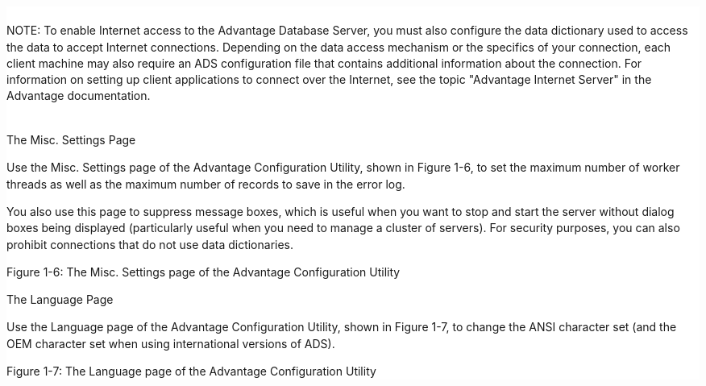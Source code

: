    
NOTE: To enable Internet access to the Advantage Database Server, you must also configure the data dictionary used to access the data to accept Internet connections. Depending on the data access mechanism or the specifics of your connection, each client machine may also require an ADS configuration file that contains additional information about the connection. For information on setting up client applications to connect over the Internet, see the topic "Advantage Internet Server" in the Advantage documentation.  
 

The Misc. Settings Page

Use the Misc. Settings page of the Advantage Configuration Utility, shown in Figure 1-6, to set the maximum number of worker threads as well as the maximum number of records to save in the error log.

You also use this page to suppress message boxes, which is useful when you want to stop and start the server without dialog boxes being displayed (particularly useful when you need to manage a cluster of servers). For security purposes, you can also prohibit connections that do not use data dictionaries.

Figure 1-6: The Misc. Settings page of the Advantage Configuration Utility

The Language Page

Use the Language page of the Advantage Configuration Utility, shown in Figure 1-7, to change the ANSI character set (and the OEM character set when using international versions of ADS).

Figure 1-7: The Language page of the Advantage Configuration Utility
